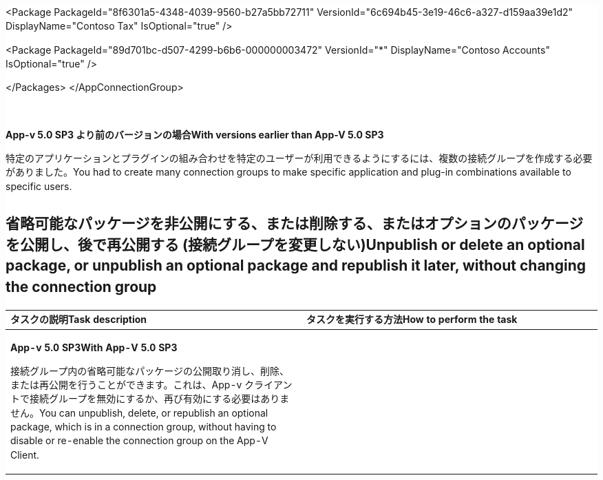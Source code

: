 &lt;Package
   PackageId=&quot;8f6301a5-4348-4039-9560-b27a5bb72711&quot;
   VersionId=&quot;6c694b45-3e19-46c6-a327-d159aa39e1d2&quot;
   DisplayName=&quot;Contoso Tax&quot;
   IsOptional=&quot;true&quot;
/&gt;

&lt;Package
   PackageId=&quot;89d701bc-d507-4299-b6b6-000000003472&quot;
   VersionId=&quot;*&quot;
   DisplayName=&quot;Contoso Accounts&quot;
   IsOptional=&quot;true&quot;
/&gt;

&lt;/Packages&gt;
&lt;/AppConnectionGroup&gt;</code></pre></td>
</tr>
</tbody>
</table>
<p> </p></td>
</tr>
<tr class="even">
<td align="left"><p><strong><span data-ttu-id="17d04-145">App-v 5.0 SP3 より前のバージョンの場合</span><span class="sxs-lookup"><span data-stu-id="17d04-145">With versions earlier than App-V 5.0 SP3</span></span></strong></p></td>
<td align="left"><p><span data-ttu-id="17d04-146">特定のアプリケーションとプラグインの組み合わせを特定のユーザーが利用できるようにするには、複数の接続グループを作成する必要がありました。</span><span class="sxs-lookup"><span data-stu-id="17d04-146">You had to create many connection groups to make specific application and plug-in combinations available to specific users.</span></span></p></td>
</tr>
</tbody>
</table>

 

## <a href="" id="bkmk-unpub-del-optl-pkg"></a><span data-ttu-id="17d04-147">省略可能なパッケージを非公開にする、または削除する、またはオプションのパッケージを公開し、後で再公開する (接続グループを変更しない)</span><span class="sxs-lookup"><span data-stu-id="17d04-147">Unpublish or delete an optional package, or unpublish an optional package and republish it later, without changing the connection group</span></span>


<table>
<colgroup>
<col width="50%" />
<col width="50%" />
</colgroup>
<thead>
<tr class="header">
<th align="left"><span data-ttu-id="17d04-148">タスクの説明</span><span class="sxs-lookup"><span data-stu-id="17d04-148">Task description</span></span></th>
<th align="left"><span data-ttu-id="17d04-149">タスクを実行する方法</span><span class="sxs-lookup"><span data-stu-id="17d04-149">How to perform the task</span></span></th>
</tr>
</thead>
<tbody>
<tr class="odd">
<td align="left"><p><strong><span data-ttu-id="17d04-150">App-v 5.0 SP3</span><span class="sxs-lookup"><span data-stu-id="17d04-150">With App-V 5.0 SP3</span></span></strong></p>
<p><span data-ttu-id="17d04-151">接続グループ内の省略可能なパッケージの公開取り消し、削除、または再公開を行うことができます。これは、App-v クライアントで接続グループを無効にするか、再び有効にする必要はありません。</span><span class="sxs-lookup"><span data-stu-id="17d04-151">You can unpublish, delete, or republish an optional package, which is in a connection group, without having to disable or re-enable the connection group on the App-V Client.</span></span></p>
